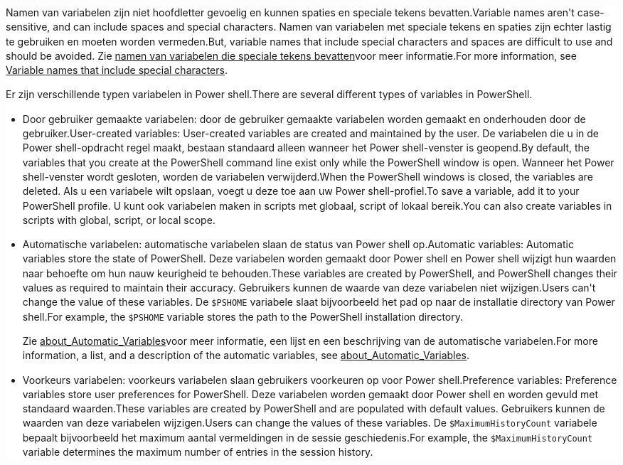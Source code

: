 <span data-ttu-id="2bf8d-112">Namen van variabelen zijn niet hoofdletter gevoelig en kunnen spaties en speciale tekens bevatten.</span><span class="sxs-lookup"><span data-stu-id="2bf8d-112">Variable names aren't case-sensitive, and can include spaces and special characters.</span></span> <span data-ttu-id="2bf8d-113">Namen van variabelen met speciale tekens en spaties zijn echter lastig te gebruiken en moeten worden vermeden.</span><span class="sxs-lookup"><span data-stu-id="2bf8d-113">But, variable names that include special characters and spaces are difficult to use and should be avoided.</span></span> <span data-ttu-id="2bf8d-114">Zie [namen van variabelen die speciale tekens bevatten](#variable-names-that-include-special-characters)voor meer informatie.</span><span class="sxs-lookup"><span data-stu-id="2bf8d-114">For more information, see [Variable names that include special characters](#variable-names-that-include-special-characters).</span></span>

<span data-ttu-id="2bf8d-115">Er zijn verschillende typen variabelen in Power shell.</span><span class="sxs-lookup"><span data-stu-id="2bf8d-115">There are several different types of variables in PowerShell.</span></span>

- <span data-ttu-id="2bf8d-116">Door gebruiker gemaakte variabelen: door de gebruiker gemaakte variabelen worden gemaakt en onderhouden door de gebruiker.</span><span class="sxs-lookup"><span data-stu-id="2bf8d-116">User-created variables: User-created variables are created and maintained by the user.</span></span> <span data-ttu-id="2bf8d-117">De variabelen die u in de Power shell-opdracht regel maakt, bestaan standaard alleen wanneer het Power shell-venster is geopend.</span><span class="sxs-lookup"><span data-stu-id="2bf8d-117">By default, the variables that you create at the PowerShell command line exist only while the PowerShell window is open.</span></span> <span data-ttu-id="2bf8d-118">Wanneer het Power shell-venster wordt gesloten, worden de variabelen verwijderd.</span><span class="sxs-lookup"><span data-stu-id="2bf8d-118">When the PowerShell windows is closed, the variables are deleted.</span></span> <span data-ttu-id="2bf8d-119">Als u een variabele wilt opslaan, voegt u deze toe aan uw Power shell-profiel.</span><span class="sxs-lookup"><span data-stu-id="2bf8d-119">To save a variable, add it to your PowerShell profile.</span></span> <span data-ttu-id="2bf8d-120">U kunt ook variabelen maken in scripts met globaal, script of lokaal bereik.</span><span class="sxs-lookup"><span data-stu-id="2bf8d-120">You can also create variables in scripts with global, script, or local scope.</span></span>

- <span data-ttu-id="2bf8d-121">Automatische variabelen: automatische variabelen slaan de status van Power shell op.</span><span class="sxs-lookup"><span data-stu-id="2bf8d-121">Automatic variables: Automatic variables store the state of PowerShell.</span></span> <span data-ttu-id="2bf8d-122">Deze variabelen worden gemaakt door Power shell en Power shell wijzigt hun waarden naar behoefte om hun nauw keurigheid te behouden.</span><span class="sxs-lookup"><span data-stu-id="2bf8d-122">These variables are created by PowerShell, and PowerShell changes their values as required to maintain their accuracy.</span></span> <span data-ttu-id="2bf8d-123">Gebruikers kunnen de waarde van deze variabelen niet wijzigen.</span><span class="sxs-lookup"><span data-stu-id="2bf8d-123">Users can't change the value of these variables.</span></span> <span data-ttu-id="2bf8d-124">De `$PSHOME` variabele slaat bijvoorbeeld het pad op naar de installatie directory van Power shell.</span><span class="sxs-lookup"><span data-stu-id="2bf8d-124">For example, the `$PSHOME` variable stores the path to the PowerShell installation directory.</span></span>

  <span data-ttu-id="2bf8d-125">Zie [about_Automatic_Variables](about_Automatic_Variables.md)voor meer informatie, een lijst en een beschrijving van de automatische variabelen.</span><span class="sxs-lookup"><span data-stu-id="2bf8d-125">For more information, a list, and a description of the automatic variables, see [about_Automatic_Variables](about_Automatic_Variables.md).</span></span>

- <span data-ttu-id="2bf8d-126">Voorkeurs variabelen: voorkeurs variabelen slaan gebruikers voorkeuren op voor Power shell.</span><span class="sxs-lookup"><span data-stu-id="2bf8d-126">Preference variables: Preference variables store user preferences for PowerShell.</span></span> <span data-ttu-id="2bf8d-127">Deze variabelen worden gemaakt door Power shell en worden gevuld met standaard waarden.</span><span class="sxs-lookup"><span data-stu-id="2bf8d-127">These variables are created by PowerShell and are populated with default values.</span></span> <span data-ttu-id="2bf8d-128">Gebruikers kunnen de waarden van deze variabelen wijzigen.</span><span class="sxs-lookup"><span data-stu-id="2bf8d-128">Users can change the values of these variables.</span></span> <span data-ttu-id="2bf8d-129">De `$MaximumHistoryCount` variabele bepaalt bijvoorbeeld het maximum aantal vermeldingen in de sessie geschiedenis.</span><span class="sxs-lookup"><span data-stu-id="2bf8d-129">For example, the `$MaximumHistoryCount` variable determines the maximum number of entries in the session history.</span></span>
